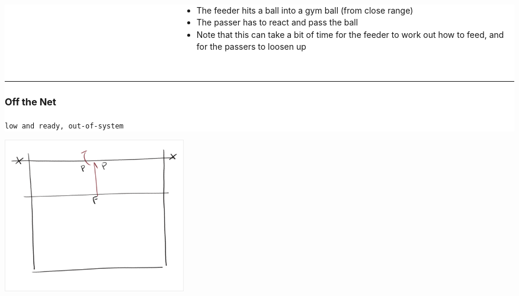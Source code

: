 <ul style="margin-left: 300px">
  <li>The feeder hits a ball into a gym ball (from close range)</li>
  <li>The passer has to react and pass the ball</li>
  <li>Note that this can take a bit of time for the feeder to work out how to feed, and for the passers to loosen up</li>
</ul>

<br clear="left"/>

---

### Off the Net

`low and ready, out-of-system`

<img alt="Play a ball driven into the net and play over the net" width="300" src="./images/Off-the-Net.png" align="left" style="border: solid 1px #eeeeee; margin: 0px 30px 0px 0px;" />
